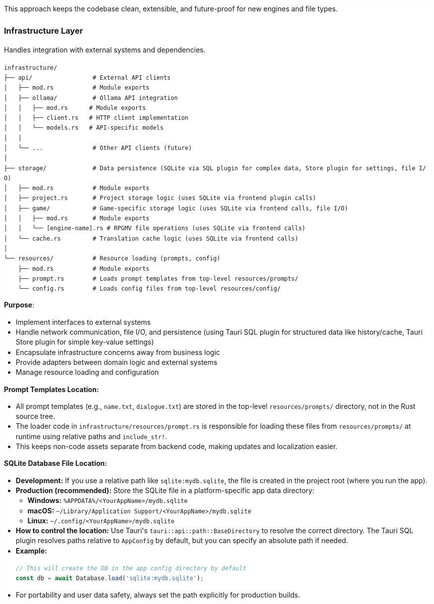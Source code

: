 This approach keeps the codebase clean, extensible, and future-proof for new engines and file types.

### Infrastructure Layer
Handles integration with external systems and dependencies.

```
infrastructure/
├── api/                 # External API clients
│   ├── mod.rs           # Module exports
│   ├── ollama/          # Ollama API integration
│   │   ├── mod.rs      # Module exports
│   │   ├── client.rs   # HTTP client implementation
│   │   └── models.rs   # API-specific models
│   │
│   └── ...              # Other API clients (future)
│
├── storage/             # Data persistence (SQLite via SQL plugin for complex data, Store plugin for settings, file I/O)
│   ├── mod.rs           # Module exports
│   ├── project.rs       # Project storage logic (uses SQLite via frontend plugin calls)
│   ├── game/            # Game-specific storage logic (uses SQLite via frontend calls, file I/O)
│   │   ├── mod.rs       # Module exports
│   │   └── [engine-name].rs # RPGMV file operations (uses SQLite via frontend calls)
│   └── cache.rs         # Translation cache logic (uses SQLite via frontend calls)
│
└── resources/           # Resource loading (prompts, config)
    ├── mod.rs           # Module exports
    ├── prompt.rs        # Loads prompt templates from top-level resources/prompts/
    └── config.rs        # Loads config files from top-level resources/config/
```

**Purpose**:
- Implement interfaces to external systems
- Handle network communication, file I/O, and persistence (using Tauri SQL plugin for structured data like history/cache, Tauri Store plugin for simple key-value settings)
- Encapsulate infrastructure concerns away from business logic
- Provide adapters between domain logic and external systems
- Manage resource loading and configuration

**Prompt Templates Location:**
- All prompt templates (e.g., `name.txt`, `dialogue.txt`) are stored in the top-level `resources/prompts/` directory, not in the Rust source tree.
- The loader code in `infrastructure/resources/prompt.rs` is responsible for loading these files from `resources/prompts/` at runtime using relative paths and `include_str!`.
- This keeps non-code assets separate from backend code, making updates and localization easier.

**SQLite Database File Location:**
- **Development:** If you use a relative path like `sqlite:mydb.sqlite`, the file is created in the project root (where you run the app).
- **Production (recommended):** Store the SQLite file in a platform-specific app data directory:
  - **Windows:** `%APPDATA%/<YourAppName>/mydb.sqlite`
  - **macOS:** `~/Library/Application Support/<YourAppName>/mydb.sqlite`
  - **Linux:** `~/.config/<YourAppName>/mydb.sqlite`
- **How to control the location:** Use Tauri's `tauri::api::path::BaseDirectory` to resolve the correct directory. The Tauri SQL plugin resolves paths relative to `AppConfig` by default, but you can specify an absolute path if needed.
- **Example:**
  ```ts
  // This will create the DB in the app config directory by default
  const db = await Database.load('sqlite:mydb.sqlite');
  ```
- For portability and user data safety, always set the path explicitly for production builds.
